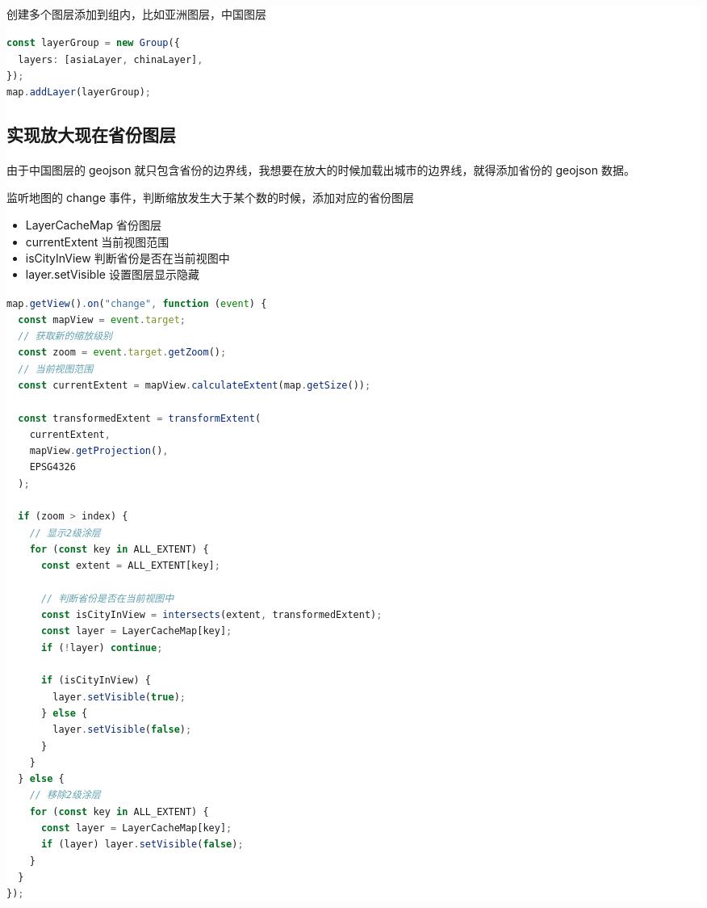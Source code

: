 创建多个图层添加到组内，比如亚洲图层，中国图层

```ts
const layerGroup = new Group({
  layers: [asiaLayer, chinaLayer],
});
map.addLayer(layerGroup);
```

## 实现放大现在省份图层

由于中国图层的 geojson 就只包含省份的边界线，我想要在放大的时候加载出城市的边界线，就得添加省份的 geojson 数据。

监听地图的 change 事件，判断缩放发生大于某个数的时候，添加对应的省份图层

- LayerCacheMap 省份图层
- currentExtent 当前视图范围
- isCityInView 判断省份是否在当前视图中
- layer.setVisible 设置图层显示隐藏

```ts
map.getView().on("change", function (event) {
  const mapView = event.target;
  // 获取新的缩放级别
  const zoom = event.target.getZoom();
  // 当前视图范围
  const currentExtent = mapView.calculateExtent(map.getSize());

  const transformedExtent = transformExtent(
    currentExtent,
    mapView.getProjection(),
    EPSG4326
  );

  if (zoom > index) {
    // 显示2级涂层
    for (const key in ALL_EXTENT) {
      const extent = ALL_EXTENT[key];

      // 判断省份是否在当前视图中
      const isCityInView = intersects(extent, transformedExtent);
      const layer = LayerCacheMap[key];
      if (!layer) continue;

      if (isCityInView) {
        layer.setVisible(true);
      } else {
        layer.setVisible(false);
      }
    }
  } else {
    // 移除2级涂层
    for (const key in ALL_EXTENT) {
      const layer = LayerCacheMap[key];
      if (layer) layer.setVisible(false);
    }
  }
});
```

